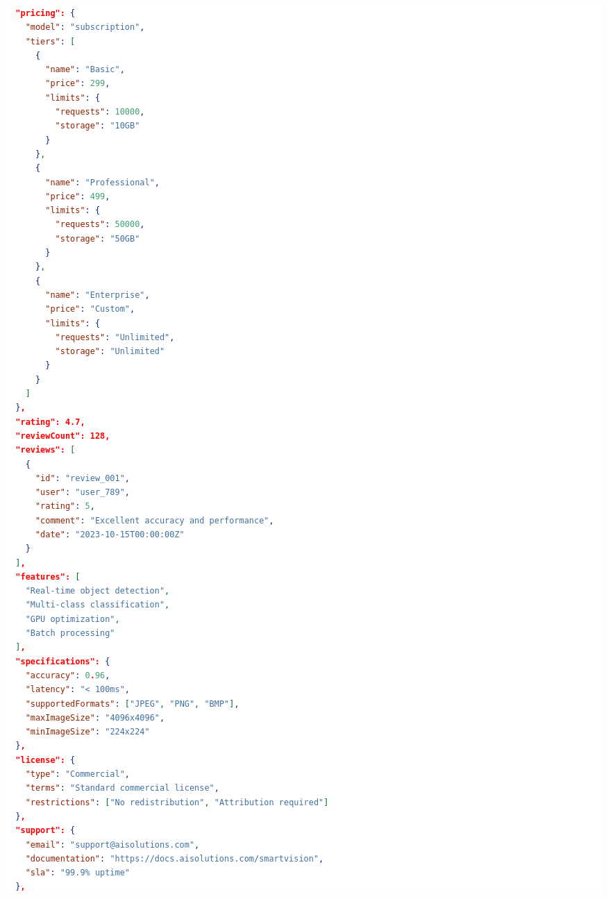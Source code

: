 ```json
  "pricing": {
    "model": "subscription",
    "tiers": [
      {
        "name": "Basic",
        "price": 299,
        "limits": {
          "requests": 10000,
          "storage": "10GB"
        }
      },
      {
        "name": "Professional",
        "price": 499,
        "limits": {
          "requests": 50000,
          "storage": "50GB"
        }
      },
      {
        "name": "Enterprise",
        "price": "Custom",
        "limits": {
          "requests": "Unlimited",
          "storage": "Unlimited"
        }
      }
    ]
  },
  "rating": 4.7,
  "reviewCount": 128,
  "reviews": [
    {
      "id": "review_001",
      "user": "user_789",
      "rating": 5,
      "comment": "Excellent accuracy and performance",
      "date": "2023-10-15T00:00:00Z"
    }
  ],
  "features": [
    "Real-time object detection",
    "Multi-class classification",
    "GPU optimization",
    "Batch processing"
  ],
  "specifications": {
    "accuracy": 0.96,
    "latency": "< 100ms",
    "supportedFormats": ["JPEG", "PNG", "BMP"],
    "maxImageSize": "4096x4096",
    "minImageSize": "224x224"
  },
  "license": {
    "type": "Commercial",
    "terms": "Standard commercial license",
    "restrictions": ["No redistribution", "Attribution required"]
  },
  "support": {
    "email": "support@aisolutions.com",
    "documentation": "https://docs.aisolutions.com/smartvision",
    "sla": "99.9% uptime"
  },
```